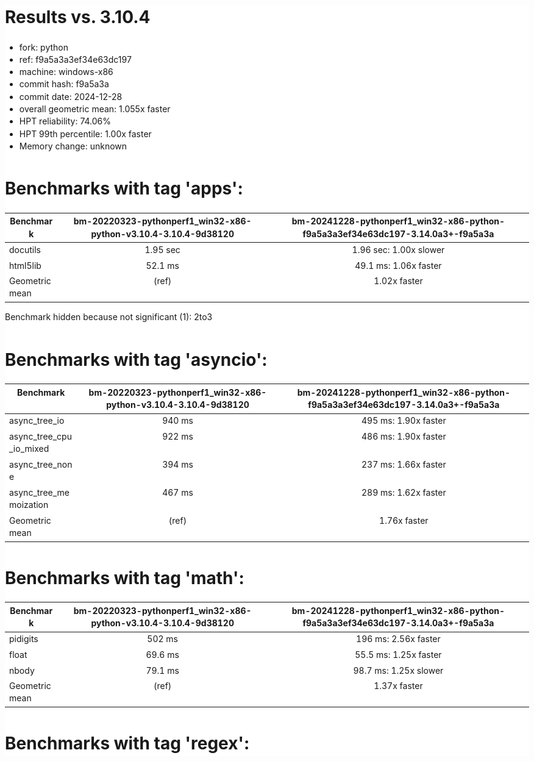 # Results vs. 3.10.4

- fork: python
- ref: f9a5a3a3ef34e63dc197
- machine: windows-x86
- commit hash: f9a5a3a
- commit date: 2024-12-28
- overall geometric mean: 1.055x faster
- HPT reliability: 74.06%
- HPT 99th percentile: 1.00x faster
- Memory change: unknown

Benchmarks with tag 'apps':
===========================

| Benchmark      | bm-20220323-pythonperf1_win32-x86-python-v3.10.4-3.10.4-9d38120 | bm-20241228-pythonperf1_win32-x86-python-f9a5a3a3ef34e63dc197-3.14.0a3+-f9a5a3a |
|----------------|:---------------------------------------------------------------:|:-------------------------------------------------------------------------------:|
| docutils       | 1.95 sec                                                        | 1.96 sec: 1.00x slower                                                          |
| html5lib       | 52.1 ms                                                         | 49.1 ms: 1.06x faster                                                           |
| Geometric mean | (ref)                                                           | 1.02x faster                                                                    |

Benchmark hidden because not significant (1): 2to3

Benchmarks with tag 'asyncio':
==============================

| Benchmark               | bm-20220323-pythonperf1_win32-x86-python-v3.10.4-3.10.4-9d38120 | bm-20241228-pythonperf1_win32-x86-python-f9a5a3a3ef34e63dc197-3.14.0a3+-f9a5a3a |
|-------------------------|:---------------------------------------------------------------:|:-------------------------------------------------------------------------------:|
| async_tree_io           | 940 ms                                                          | 495 ms: 1.90x faster                                                            |
| async_tree_cpu_io_mixed | 922 ms                                                          | 486 ms: 1.90x faster                                                            |
| async_tree_none         | 394 ms                                                          | 237 ms: 1.66x faster                                                            |
| async_tree_memoization  | 467 ms                                                          | 289 ms: 1.62x faster                                                            |
| Geometric mean          | (ref)                                                           | 1.76x faster                                                                    |

Benchmarks with tag 'math':
===========================

| Benchmark      | bm-20220323-pythonperf1_win32-x86-python-v3.10.4-3.10.4-9d38120 | bm-20241228-pythonperf1_win32-x86-python-f9a5a3a3ef34e63dc197-3.14.0a3+-f9a5a3a |
|----------------|:---------------------------------------------------------------:|:-------------------------------------------------------------------------------:|
| pidigits       | 502 ms                                                          | 196 ms: 2.56x faster                                                            |
| float          | 69.6 ms                                                         | 55.5 ms: 1.25x faster                                                           |
| nbody          | 79.1 ms                                                         | 98.7 ms: 1.25x slower                                                           |
| Geometric mean | (ref)                                                           | 1.37x faster                                                                    |

Benchmarks with tag 'regex':
============================

